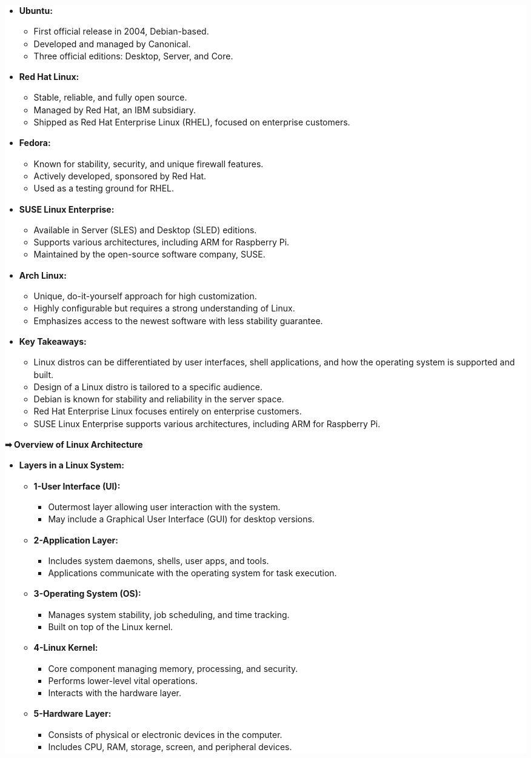  - **Ubuntu:**
    - First official release in 2004, Debian-based.
    - Developed and managed by Canonical.
    - Three official editions: Desktop, Server, and Core.
  
  - **Red Hat Linux:**
    - Stable, reliable, and fully open source.
    - Managed by Red Hat, an IBM subsidiary.
    - Shipped as Red Hat Enterprise Linux (RHEL), focused on enterprise customers.

  - **Fedora:**
    - Known for stability, security, and unique firewall features.
    - Actively developed, sponsored by Red Hat.
    - Used as a testing ground for RHEL.

  - **SUSE Linux Enterprise:**
    - Available in Server (SLES) and Desktop (SLED) editions.
    - Supports various architectures, including ARM for Raspberry Pi.
    - Maintained by the open-source software company, SUSE.

  - **Arch Linux:**
    - Unique, do-it-yourself approach for high customization.
    - Highly configurable but requires a strong understanding of Linux.
    - Emphasizes access to the newest software with less stability guarantee.

- **Key Takeaways:**
  - Linux distros can be differentiated by user interfaces, shell applications, and how the operating system is supported and built.
  - Design of a Linux distro is tailored to a specific audience.
  - Debian is known for stability and reliability in the server space.
  - Red Hat Enterprise Linux focuses entirely on enterprise customers.
  - SUSE Linux Enterprise supports various architectures, including ARM for Raspberry Pi.

 **➡ Overview of Linux Architecture**
- **Layers in a Linux System:**
  - **1-User Interface (UI):**
    - Outermost layer allowing user interaction with the system.
    - May include a Graphical User Interface (GUI) for desktop versions.
  
  - **2-Application Layer:**
    - Includes system daemons, shells, user apps, and tools.
    - Applications communicate with the operating system for task execution.

  - **3-Operating System (OS):**
    - Manages system stability, job scheduling, and time tracking.
    - Built on top of the Linux kernel.

  - **4-Linux Kernel:**
    - Core component managing memory, processing, and security.
    - Performs lower-level vital operations.
    - Interacts with the hardware layer.

  - **5-Hardware Layer:**
    - Consists of physical or electronic devices in the computer.
    - Includes CPU, RAM, storage, screen, and peripheral devices.
